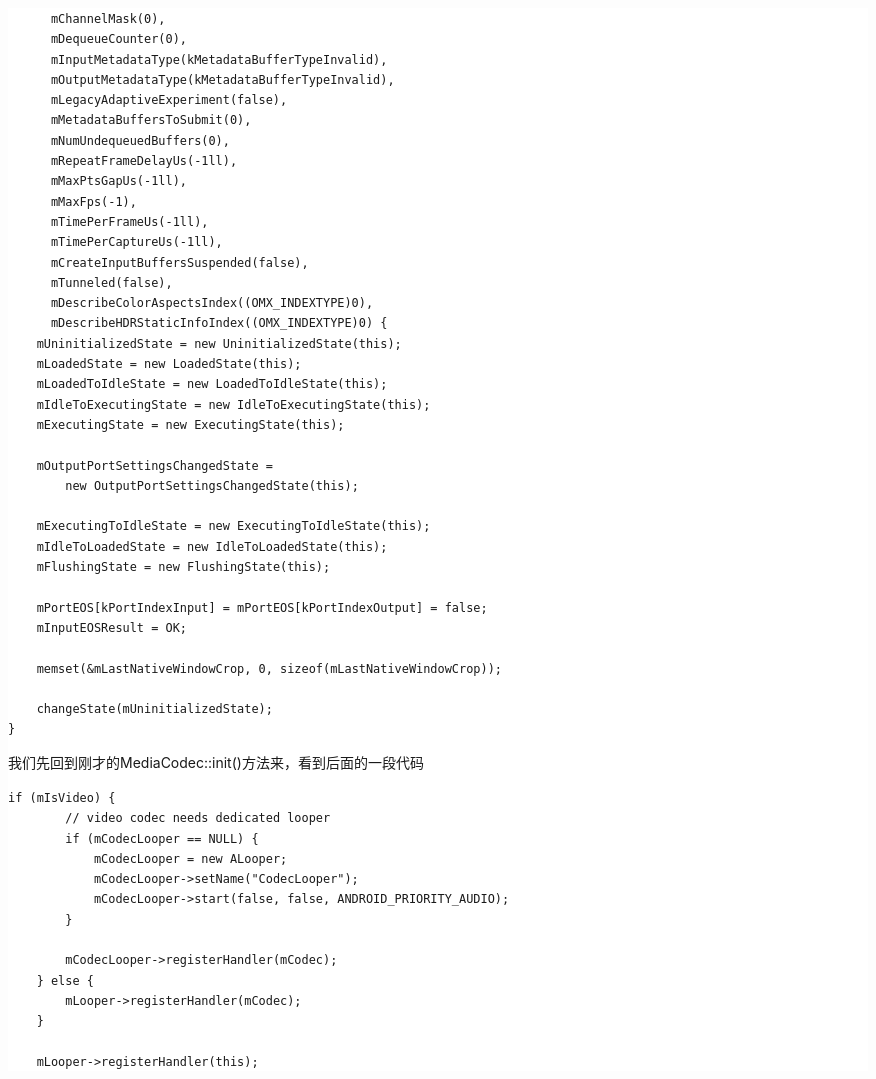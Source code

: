          mChannelMask(0),
          mDequeueCounter(0),
          mInputMetadataType(kMetadataBufferTypeInvalid),
          mOutputMetadataType(kMetadataBufferTypeInvalid),
          mLegacyAdaptiveExperiment(false),
          mMetadataBuffersToSubmit(0),
          mNumUndequeuedBuffers(0),
          mRepeatFrameDelayUs(-1ll),
          mMaxPtsGapUs(-1ll),
          mMaxFps(-1),
          mTimePerFrameUs(-1ll),
          mTimePerCaptureUs(-1ll),
          mCreateInputBuffersSuspended(false),
          mTunneled(false),
          mDescribeColorAspectsIndex((OMX_INDEXTYPE)0),
          mDescribeHDRStaticInfoIndex((OMX_INDEXTYPE)0) {
        mUninitializedState = new UninitializedState(this);
        mLoadedState = new LoadedState(this);
        mLoadedToIdleState = new LoadedToIdleState(this);
        mIdleToExecutingState = new IdleToExecutingState(this);
        mExecutingState = new ExecutingState(this);
    
        mOutputPortSettingsChangedState =
            new OutputPortSettingsChangedState(this);
    
        mExecutingToIdleState = new ExecutingToIdleState(this);
        mIdleToLoadedState = new IdleToLoadedState(this);
        mFlushingState = new FlushingState(this);
    
        mPortEOS[kPortIndexInput] = mPortEOS[kPortIndexOutput] = false;
        mInputEOSResult = OK;
    
        memset(&mLastNativeWindowCrop, 0, sizeof(mLastNativeWindowCrop));
    
        changeState(mUninitializedState);
    }
    

我们先回到刚才的MediaCodec::init()方法来，看到后面的一段代码

    
    
    if (mIsVideo) {
            // video codec needs dedicated looper
            if (mCodecLooper == NULL) {
                mCodecLooper = new ALooper;
                mCodecLooper->setName("CodecLooper");
                mCodecLooper->start(false, false, ANDROID_PRIORITY_AUDIO);
            }
    
            mCodecLooper->registerHandler(mCodec);
        } else {
            mLooper->registerHandler(mCodec);
        }
    
        mLooper->registerHandler(this);
    